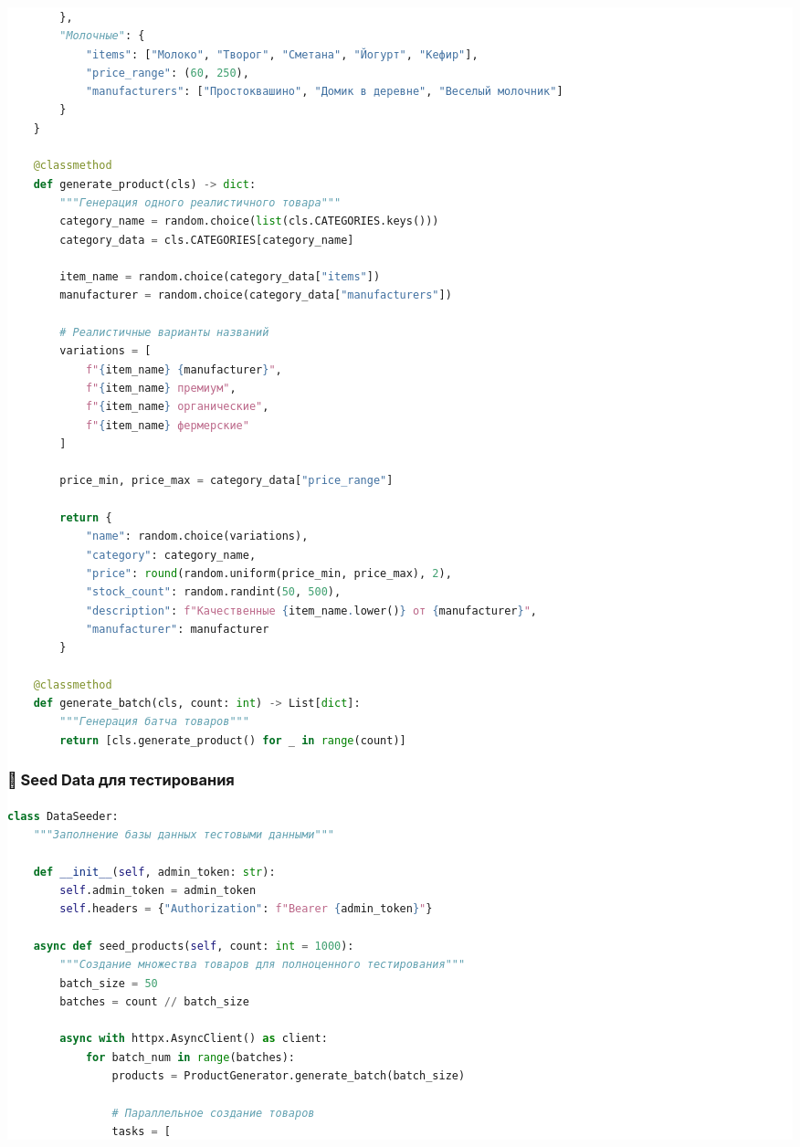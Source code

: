 ```python
        },
        "Молочные": {
            "items": ["Молоко", "Творог", "Сметана", "Йогурт", "Кефир"],
            "price_range": (60, 250),
            "manufacturers": ["Простоквашино", "Домик в деревне", "Веселый молочник"]
        }
    }
    
    @classmethod
    def generate_product(cls) -> dict:
        """Генерация одного реалистичного товара"""
        category_name = random.choice(list(cls.CATEGORIES.keys()))
        category_data = cls.CATEGORIES[category_name]
        
        item_name = random.choice(category_data["items"])
        manufacturer = random.choice(category_data["manufacturers"])
        
        # Реалистичные варианты названий
        variations = [
            f"{item_name} {manufacturer}",
            f"{item_name} премиум",
            f"{item_name} органические",
            f"{item_name} фермерские"
        ]
        
        price_min, price_max = category_data["price_range"]
        
        return {
            "name": random.choice(variations),
            "category": category_name,
            "price": round(random.uniform(price_min, price_max), 2),
            "stock_count": random.randint(50, 500),
            "description": f"Качественные {item_name.lower()} от {manufacturer}",
            "manufacturer": manufacturer
        }
    
    @classmethod
    def generate_batch(cls, count: int) -> List[dict]:
        """Генерация батча товаров"""
        return [cls.generate_product() for _ in range(count)]
```

### 🌱 Seed Data для тестирования

```python
class DataSeeder:
    """Заполнение базы данных тестовыми данными"""
    
    def __init__(self, admin_token: str):
        self.admin_token = admin_token
        self.headers = {"Authorization": f"Bearer {admin_token}"}
    
    async def seed_products(self, count: int = 1000):
        """Создание множества товаров для полноценного тестирования"""
        batch_size = 50
        batches = count // batch_size
        
        async with httpx.AsyncClient() as client:
            for batch_num in range(batches):
                products = ProductGenerator.generate_batch(batch_size)
                
                # Параллельное создание товаров
                tasks = [
```